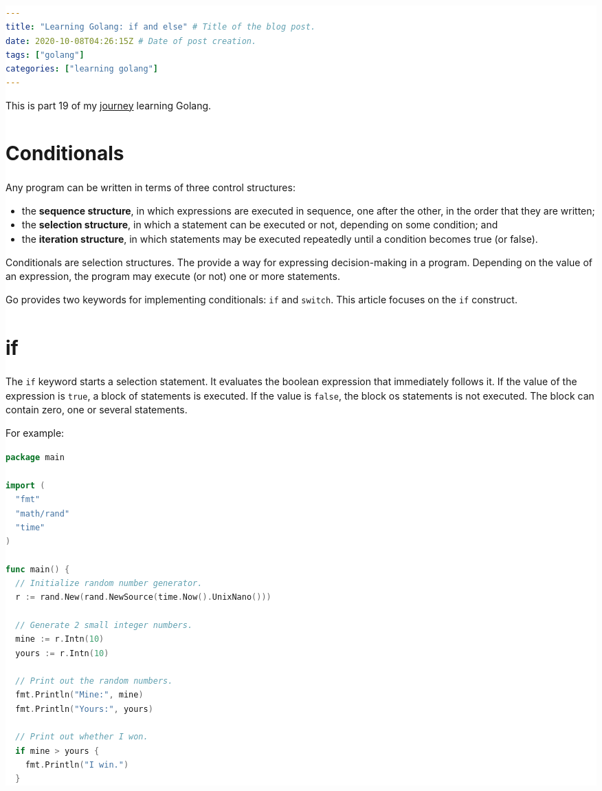 ```yaml
---
title: "Learning Golang: if and else" # Title of the blog post.
date: 2020-10-08T04:26:15Z # Date of post creation.
tags: ["golang"]
categories: ["learning golang"]
---
```


This is part 19 of my [journey](/categories/learning-golang/) learning Golang.

# Conditionals

Any program can be written in terms of three control structures:

- the **sequence structure**, in which expressions are executed in sequence, one after the other, in the order that they are
  written;
- the **selection structure**, in which a statement can be executed or not, depending on some condition; and
- the **iteration structure**, in which statements may be executed repeatedly until a condition becomes true (or false).

Conditionals are selection structures. The provide a way for expressing decision-making in a program. Depending on the
value of an expression, the program may execute (or not) one or more statements.

Go provides two keywords for implementing conditionals: `if` and `switch`. This article focuses on the `if` construct.

# if

The `if` keyword starts a selection statement. It evaluates the boolean expression that immediately follows it. If the
value of the expression is `true`, a block of statements is executed. If the value is `false`, the block os statements
is not executed. The block can contain zero, one or several statements.

For example:

```go
package main

import (
  "fmt"
  "math/rand"
  "time"
)

func main() {
  // Initialize random number generator.
  r := rand.New(rand.NewSource(time.Now().UnixNano()))

  // Generate 2 small integer numbers.
  mine := r.Intn(10)
  yours := r.Intn(10)

  // Print out the random numbers.
  fmt.Println("Mine:", mine)
  fmt.Println("Yours:", yours)

  // Print out whether I won.
  if mine > yours {
    fmt.Println("I win.")
  }
```